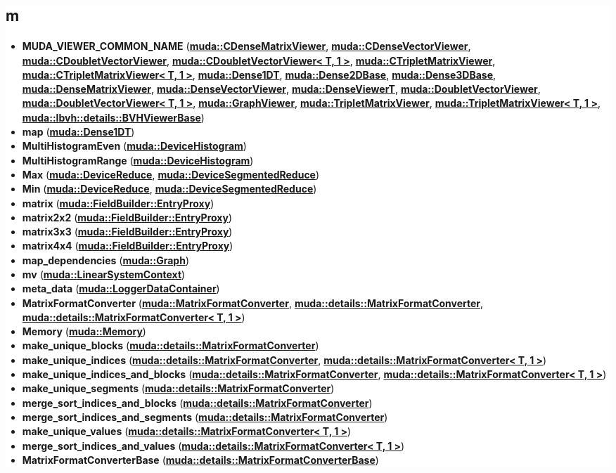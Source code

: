 
## m

* **MUDA\_VIEWER\_COMMON\_NAME** ([**muda::CDenseMatrixViewer**](classmuda_1_1_c_dense_matrix_viewer.md), [**muda::CDenseVectorViewer**](classmuda_1_1_c_dense_vector_viewer.md), [**muda::CDoubletVectorViewer**](classmuda_1_1_c_doublet_vector_viewer.md), [**muda::CDoubletVectorViewer&lt; T, 1 &gt;**](classmuda_1_1_c_doublet_vector_viewer_3_01_t_00_011_01_4.md), [**muda::CTripletMatrixViewer**](classmuda_1_1_c_triplet_matrix_viewer.md), [**muda::CTripletMatrixViewer&lt; T, 1 &gt;**](classmuda_1_1_c_triplet_matrix_viewer_3_01_t_00_011_01_4.md), [**muda::Dense1DT**](classmuda_1_1_dense1_d_t.md), [**muda::Dense2DBase**](classmuda_1_1_dense2_d_base.md), [**muda::Dense3DBase**](classmuda_1_1_dense3_d_base.md), [**muda::DenseMatrixViewer**](classmuda_1_1_dense_matrix_viewer.md), [**muda::DenseVectorViewer**](classmuda_1_1_dense_vector_viewer.md), [**muda::DenseViewerT**](classmuda_1_1_dense_viewer_t.md), [**muda::DoubletVectorViewer**](classmuda_1_1_doublet_vector_viewer.md), [**muda::DoubletVectorViewer&lt; T, 1 &gt;**](classmuda_1_1_doublet_vector_viewer_3_01_t_00_011_01_4.md), [**muda::GraphViewer**](classmuda_1_1_graph_viewer.md), [**muda::TripletMatrixViewer**](classmuda_1_1_triplet_matrix_viewer.md), [**muda::TripletMatrixViewer&lt; T, 1 &gt;**](classmuda_1_1_triplet_matrix_viewer_3_01_t_00_011_01_4.md), [**muda::lbvh::details::BVHViewerBase**](classmuda_1_1lbvh_1_1details_1_1_b_v_h_viewer_base.md))
* **map** ([**muda::Dense1DT**](classmuda_1_1_dense1_d_t.md))
* **MultiHistogramEven** ([**muda::DeviceHistogram**](classmuda_1_1_device_histogram.md))
* **MultiHistogramRange** ([**muda::DeviceHistogram**](classmuda_1_1_device_histogram.md))
* **Max** ([**muda::DeviceReduce**](classmuda_1_1_device_reduce.md), [**muda::DeviceSegmentedReduce**](classmuda_1_1_device_segmented_reduce.md))
* **Min** ([**muda::DeviceReduce**](classmuda_1_1_device_reduce.md), [**muda::DeviceSegmentedReduce**](classmuda_1_1_device_segmented_reduce.md))
* **matrix** ([**muda::FieldBuilder::EntryProxy**](classmuda_1_1_field_builder_1_1_entry_proxy.md))
* **matrix2x2** ([**muda::FieldBuilder::EntryProxy**](classmuda_1_1_field_builder_1_1_entry_proxy.md))
* **matrix3x3** ([**muda::FieldBuilder::EntryProxy**](classmuda_1_1_field_builder_1_1_entry_proxy.md))
* **matrix4x4** ([**muda::FieldBuilder::EntryProxy**](classmuda_1_1_field_builder_1_1_entry_proxy.md))
* **map\_dependencies** ([**muda::Graph**](classmuda_1_1_graph.md))
* **mv** ([**muda::LinearSystemContext**](classmuda_1_1_linear_system_context.md))
* **meta\_data** ([**muda::LoggerDataContainer**](classmuda_1_1_logger_data_container.md))
* **MatrixFormatConverter** ([**muda::MatrixFormatConverter**](classmuda_1_1_matrix_format_converter.md), [**muda::details::MatrixFormatConverter**](classmuda_1_1details_1_1_matrix_format_converter.md), [**muda::details::MatrixFormatConverter&lt; T, 1 &gt;**](classmuda_1_1details_1_1_matrix_format_converter_3_01_t_00_011_01_4.md))
* **Memory** ([**muda::Memory**](classmuda_1_1_memory.md))
* **make\_unique\_blocks** ([**muda::details::MatrixFormatConverter**](classmuda_1_1details_1_1_matrix_format_converter.md))
* **make\_unique\_indices** ([**muda::details::MatrixFormatConverter**](classmuda_1_1details_1_1_matrix_format_converter.md), [**muda::details::MatrixFormatConverter&lt; T, 1 &gt;**](classmuda_1_1details_1_1_matrix_format_converter_3_01_t_00_011_01_4.md))
* **make\_unique\_indices\_and\_blocks** ([**muda::details::MatrixFormatConverter**](classmuda_1_1details_1_1_matrix_format_converter.md), [**muda::details::MatrixFormatConverter&lt; T, 1 &gt;**](classmuda_1_1details_1_1_matrix_format_converter_3_01_t_00_011_01_4.md))
* **make\_unique\_segments** ([**muda::details::MatrixFormatConverter**](classmuda_1_1details_1_1_matrix_format_converter.md))
* **merge\_sort\_indices\_and\_blocks** ([**muda::details::MatrixFormatConverter**](classmuda_1_1details_1_1_matrix_format_converter.md))
* **merge\_sort\_indices\_and\_segments** ([**muda::details::MatrixFormatConverter**](classmuda_1_1details_1_1_matrix_format_converter.md))
* **make\_unique\_values** ([**muda::details::MatrixFormatConverter&lt; T, 1 &gt;**](classmuda_1_1details_1_1_matrix_format_converter_3_01_t_00_011_01_4.md))
* **merge\_sort\_indices\_and\_values** ([**muda::details::MatrixFormatConverter&lt; T, 1 &gt;**](classmuda_1_1details_1_1_matrix_format_converter_3_01_t_00_011_01_4.md))
* **MatrixFormatConverterBase** ([**muda::details::MatrixFormatConverterBase**](classmuda_1_1details_1_1_matrix_format_converter_base.md))
